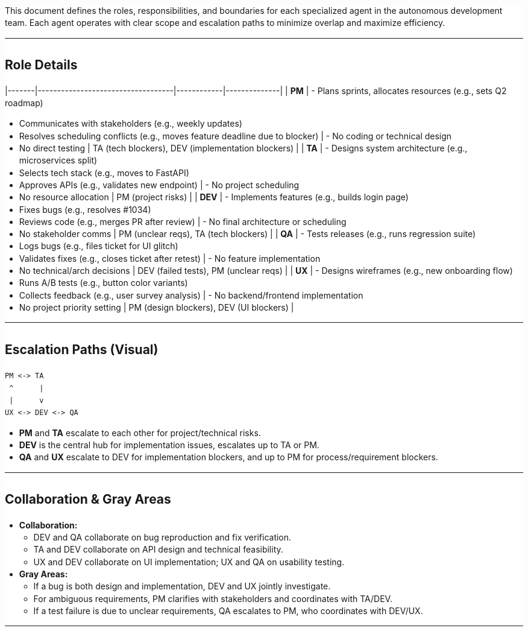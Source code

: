 This document defines the roles, responsibilities, and boundaries for each specialized agent in the autonomous development team. Each agent operates with clear scope and escalation paths to minimize overlap and maximize efficiency.

---

## Role Details

|-------|-----------------------------------|------------|--------------|
| **PM** | - Plans sprints, allocates resources (e.g., sets Q2 roadmap)
- Communicates with stakeholders (e.g., weekly updates)
- Resolves scheduling conflicts (e.g., moves feature deadline due to blocker) | - No coding or technical design
- No direct testing | TA (tech blockers), DEV (implementation blockers) |
| **TA** | - Designs system architecture (e.g., microservices split)
- Selects tech stack (e.g., moves to FastAPI)
- Approves APIs (e.g., validates new endpoint) | - No project scheduling
- No resource allocation | PM (project risks) |
| **DEV** | - Implements features (e.g., builds login page)
- Fixes bugs (e.g., resolves #1034)
- Reviews code (e.g., merges PR after review) | - No final architecture or scheduling
- No stakeholder comms | PM (unclear reqs), TA (tech blockers) |
| **QA** | - Tests releases (e.g., runs regression suite)
- Logs bugs (e.g., files ticket for UI glitch)
- Validates fixes (e.g., closes ticket after retest) | - No feature implementation
- No technical/arch decisions | DEV (failed tests), PM (unclear reqs) |
| **UX** | - Designs wireframes (e.g., new onboarding flow)
- Runs A/B tests (e.g., button color variants)
- Collects feedback (e.g., user survey analysis) | - No backend/frontend implementation
- No project priority setting | PM (design blockers), DEV (UI blockers) |

---

## Escalation Paths (Visual)

```
PM <-> TA
 ^      |
 |      v
UX <-> DEV <-> QA
```
- **PM** and **TA** escalate to each other for project/technical risks.
- **DEV** is the central hub for implementation issues, escalates up to TA or PM.
- **QA** and **UX** escalate to DEV for implementation blockers, and up to PM for process/requirement blockers.

---

## Collaboration & Gray Areas
- **Collaboration:**
  - DEV and QA collaborate on bug reproduction and fix verification.
  - TA and DEV collaborate on API design and technical feasibility.
  - UX and DEV collaborate on UI implementation; UX and QA on usability testing.
- **Gray Areas:**
  - If a bug is both design and implementation, DEV and UX jointly investigate.
  - For ambiguous requirements, PM clarifies with stakeholders and coordinates with TA/DEV.
  - If a test failure is due to unclear requirements, QA escalates to PM, who coordinates with DEV/UX.

---